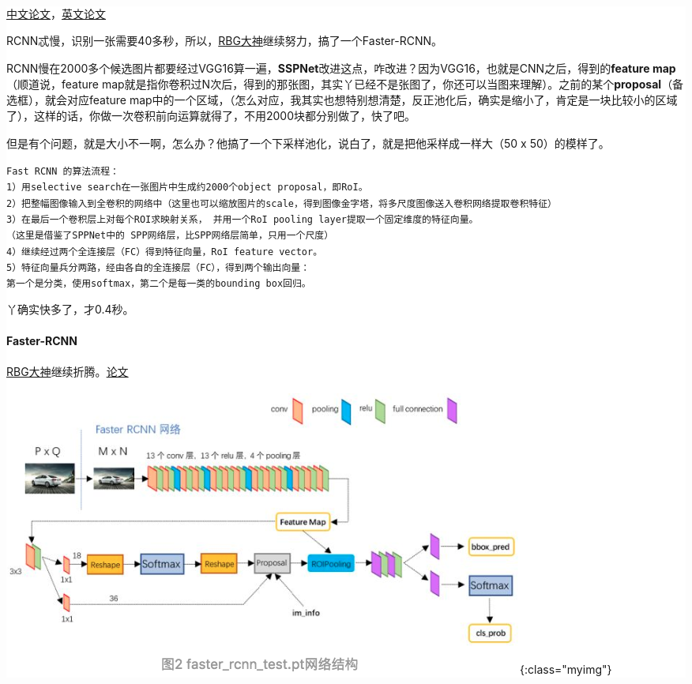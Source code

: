 [中文论文](https://alvinzhu.xyz/2017/10/10/fast-r-cnn/)，[英文论文](https://arxiv.org/pdf/1504.08083)

RCNN忒慢，识别一张需要40多秒，所以，[RBG大神](http://www.rossgirshick.info/#girshick2014rcnn)继续努力，搞了一个Faster-RCNN。

RCNN慢在2000多个候选图片都要经过VGG16算一遍，**SSPNet**改进这点，咋改进？因为VGG16，也就是CNN之后，得到的**feature map**（顺道说，feature map就是指你卷积过N次后，得到的那张图，其实丫已经不是张图了，你还可以当图来理解）。之前的某个**proposal**（备选框），就会对应feature map中的一个区域，（怎么对应，我其实也想特别想清楚，反正池化后，确实是缩小了，肯定是一块比较小的区域了），这样的话，你做一次卷积前向运算就得了，不用2000块都分别做了，快了吧。

但是有个问题，就是大小不一啊，怎么办？他搞了一个下采样池化，说白了，就是把他采样成一样大（50 x 50）的模样了。

```
Fast RCNN 的算法流程： 
1）用selective search在一张图片中生成约2000个object proposal，即RoI。 
2）把整幅图像输入到全卷积的网络中（这里也可以缩放图片的scale，得到图像金字塔，将多尺度图像送入卷积网络提取卷积特征） 
3）在最后一个卷积层上对每个ROI求映射关系， 并用一个RoI pooling layer提取一个固定维度的特征向量。 
（这里是借鉴了SPPNet中的 SPP网络层，比SPP网络层简单，只用一个尺度） 
4）继续经过两个全连接层（FC）得到特征向量，RoI feature vector。 
5）特征向量兵分两路，经由各自的全连接层（FC），得到两个输出向量： 
第一个是分类，使用softmax，第二个是每一类的bounding box回归。
```

丫确实快多了，才0.4秒。


#### Faster-RCNN

[RBG大神](http://www.rossgirshick.info/#girshick2014rcnn)继续折腾。[论文](https://papers.nips.cc/paper/5638-faster-r-cnn-towards-real-time-object-detection-with-region-proposal-networks.pdf)

![](/images/20190220/1550640781826.png){:class="myimg"}